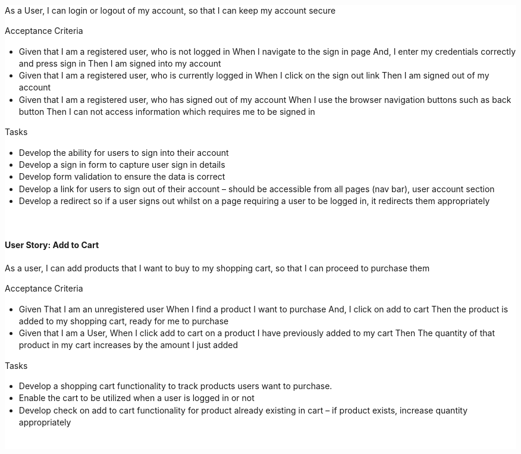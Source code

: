    As a User, I can login or logout of my account, so that I can keep my account secure

   Acceptance Criteria
   <ul>
   <li>Given that I am a registered user, who is not logged in
When I navigate to the sign in page
And, I enter my credentials correctly and press sign in
Then I am signed into my account</li>
   <li>Given that I am a registered user, who is currently logged in
When I click on the sign out link
Then I am signed out of my account</li>
<li>Given that I am a registered user, who has signed out of my account
When I use the browser navigation buttons such as back button
Then I can not access information which requires me to be signed in</li>
   </ul>

   Tasks
   <ul>
   <li>Develop the ability for users to sign into their account</li>
   <li> Develop a sign in form to capture user sign in details</li>
   <li>Develop form validation to ensure the data is correct</li>
   <li>Develop a link for users to sign out of their account – should be accessible from all pages (nav bar), user account section</li>
   <li>Develop a redirect so if a user signs out whilst on a page requiring a user to be logged in, it redirects them appropriately</li>
   </ul>

<br>

#### User Story: Add to Cart

   As a user, I can add products that I want to buy to my shopping cart, so that I can proceed to purchase them

   Acceptance Criteria
   <ul>
   <li>Given That I am an unregistered user
When I find a product I want to purchase
And, I click on add to cart
Then the product is added to my shopping cart, ready for me to purchase</li>
   <li>Given that I am a User,
When I click add to cart on a product I have previously added to my cart
Then The quantity of that product in my cart increases by the amount I just added</li>
   </ul>

   Tasks
   <ul>
   <li>Develop a shopping cart functionality to track products users want to purchase.</li>
   <li> Enable the cart to be utilized when a user is logged in or not</li>
   <li>Develop check on add to cart functionality for product already existing in cart – if product exists, increase quantity appropriately</li>
   </ul>

<br>
